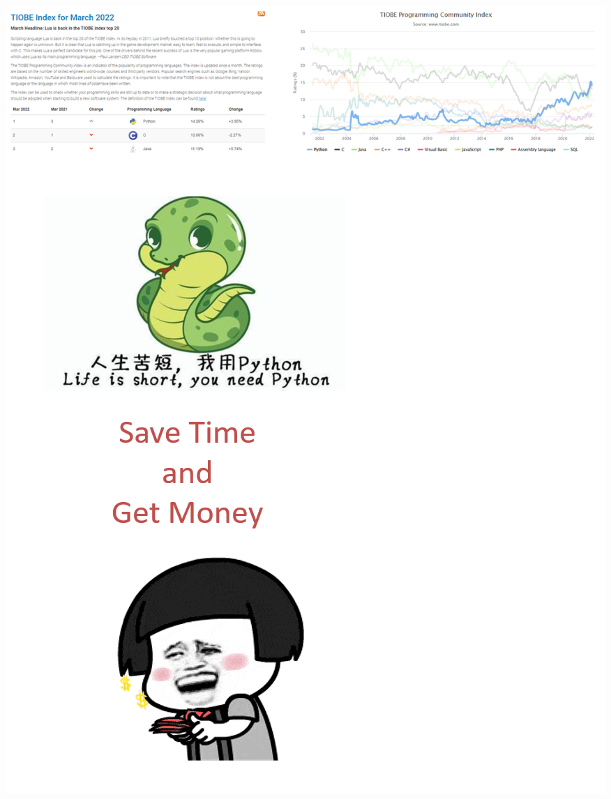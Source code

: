 ![image-20230810092808150](./assets/image-20230810092808150.png)

![image-20230810092925978](./assets/image-20230810092925978.png)
